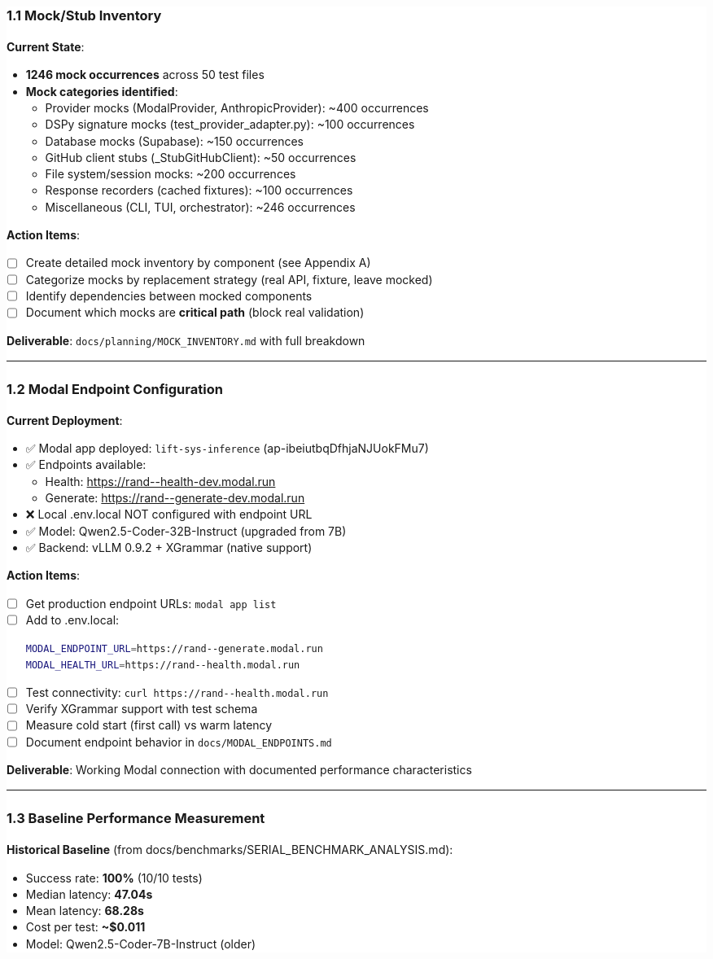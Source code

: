 ### 1.1 Mock/Stub Inventory

**Current State**:
- **1246 mock occurrences** across 50 test files
- **Mock categories identified**:
  - Provider mocks (ModalProvider, AnthropicProvider): ~400 occurrences
  - DSPy signature mocks (test_provider_adapter.py): ~100 occurrences
  - Database mocks (Supabase): ~150 occurrences
  - GitHub client stubs (_StubGitHubClient): ~50 occurrences
  - File system/session mocks: ~200 occurrences
  - Response recorders (cached fixtures): ~100 occurrences
  - Miscellaneous (CLI, TUI, orchestrator): ~246 occurrences

**Action Items**:
- [ ] Create detailed mock inventory by component (see Appendix A)
- [ ] Categorize mocks by replacement strategy (real API, fixture, leave mocked)
- [ ] Identify dependencies between mocked components
- [ ] Document which mocks are **critical path** (block real validation)

**Deliverable**: `docs/planning/MOCK_INVENTORY.md` with full breakdown

---

### 1.2 Modal Endpoint Configuration

**Current Deployment**:
- ✅ Modal app deployed: `lift-sys-inference` (ap-ibeiutbqDfhjaNJUokFMu7)
- ✅ Endpoints available:
  - Health: https://rand--health-dev.modal.run
  - Generate: https://rand--generate-dev.modal.run
- ❌ Local .env.local NOT configured with endpoint URL
- ✅ Model: Qwen2.5-Coder-32B-Instruct (upgraded from 7B)
- ✅ Backend: vLLM 0.9.2 + XGrammar (native support)

**Action Items**:
- [ ] Get production endpoint URLs: `modal app list`
- [ ] Add to .env.local:
  ```bash
  MODAL_ENDPOINT_URL=https://rand--generate.modal.run
  MODAL_HEALTH_URL=https://rand--health.modal.run
  ```
- [ ] Test connectivity: `curl https://rand--health.modal.run`
- [ ] Verify XGrammar support with test schema
- [ ] Measure cold start (first call) vs warm latency
- [ ] Document endpoint behavior in `docs/MODAL_ENDPOINTS.md`

**Deliverable**: Working Modal connection with documented performance characteristics

---

### 1.3 Baseline Performance Measurement

**Historical Baseline** (from docs/benchmarks/SERIAL_BENCHMARK_ANALYSIS.md):
- Success rate: **100%** (10/10 tests)
- Median latency: **47.04s**
- Mean latency: **68.28s**
- Cost per test: **~$0.011**
- Model: Qwen2.5-Coder-7B-Instruct (older)
